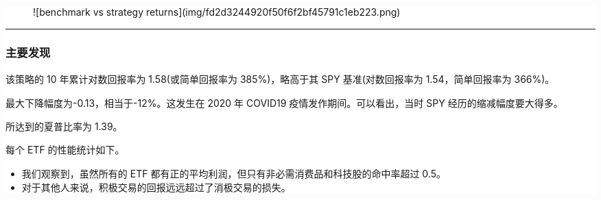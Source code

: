 <figure class="kg-card kg-image-card kg-width-full">![benchmark vs strategy returns](img/fd2d3244920f50f6f2bf45791c1eb223.png)</figure>

* * *

### 主要发现

该策略的 10 年累计对数回报率为 1.58(或简单回报率为 385%)，略高于其 SPY 基准(对数回报率为 1.54，简单回报率为 366%)。

最大下降幅度为-0.13，相当于-12%。这发生在 2020 年 COVID19 疫情发作期间。可以看出，当时 SPY 经历的缩减幅度要大得多。

所达到的夏普比率为 1.39。

每个 ETF 的性能统计如下。

*   我们观察到，虽然所有的 ETF 都有正的平均利润，但只有非必需消费品和科技股的命中率超过 0.5。
*   对于其他人来说，积极交易的回报远远超过了消极交易的损失。

